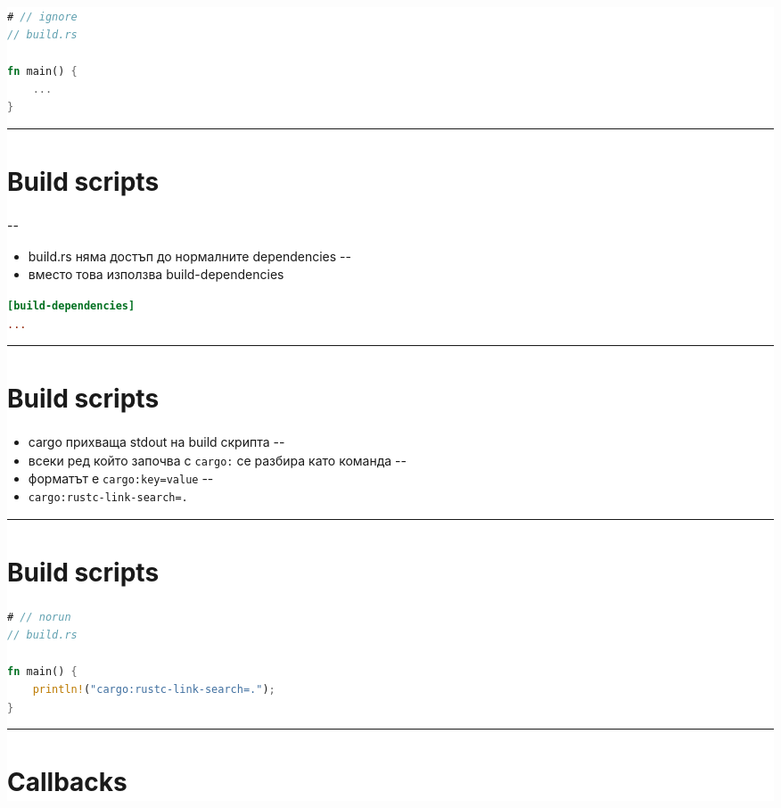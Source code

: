 ```rust
# // ignore
// build.rs

fn main() {
    ...
}
```

---

# Build scripts

--
* build.rs няма достъп до нормалните dependencies
--
* вместо това използва build-dependencies

```toml
[build-dependencies]
...
```

---

# Build scripts

* cargo прихваща stdout на build скрипта
--
* всеки ред който започва с `cargo:` се разбира като команда
--
* форматът е `cargo:key=value`
--
* `cargo:rustc-link-search=.`

---

# Build scripts

```rust
# // norun
// build.rs

fn main() {
    println!("cargo:rustc-link-search=.");
}
```

---

# Callbacks
